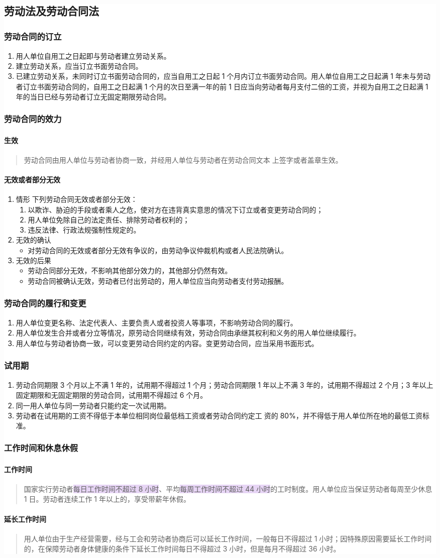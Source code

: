 ## 劳动法及劳动合同法

### 劳动合同的订立

1. 用人单位自用工之日起即与劳动者建立劳动关系。
2. 建立劳动关系，应当订立书面劳动合同。
3. 已建立劳动关系，未同时订立书面劳动合同的，应当自用工之日起 1 个月内订立书面劳动合同。用人单位自用工之日起满 1 年未与劳动者订立书面劳动合同的，自用工之日起满 1 个月的次日至满一年的前 1 日应当向劳动者每月支付二倍的工资，并视为自用工之日起满 1 年的当日已经与劳动者订立无固定期限劳动合同。

### 劳动合同的效力

#### 生效

>劳动合同由用人单位与劳动者协商一致，并经用人单位与劳动者在劳动合同文本 上签字或者盖章生效。

#### 无效或者部分无效

1. 情形
	下列劳动合同无效或者部分无效：
	1. 以欺诈、胁迫的手段或者乘人之危，使对方在违背真实意思的情况下订立或者变更劳动合同的；
	2. 用人单位免除自己的法定责任、排除劳动者权利的；
	3. 违反法律、行政法规强制性规定的。
2. 无效的确认
	+ 对劳动合同的无效或者部分无效有争议的，由劳动争议仲裁机构或者人民法院确认。
3. 无效的后果
	+ 劳动合同部分无效，不影响其他部分效力的，其他部分仍然有效。
	+ 劳动合同被确认无效，劳动者已付出劳动的，用人单位应当向劳动者支付劳动报酬。
### 劳动合同的履行和变更

1. 用人单位变更名称、法定代表人、主要负责人或者投资人等事项，不影响劳动合同的履行。
2. 用人单位发生合并或者分立等情况，原劳动合同继续有效，劳动合同由承继其权利和义务的用人单位继续履行。
3. 用人单位与劳动者协商一致，可以变更劳动合同约定的内容。变更劳动合同，应当采用书面形式。

### 试用期

1. 劳动合同期限 3 个月以上不满 1 年的，试用期不得超过 1 个月；劳动合同期限 1 年以上不满 3 年的，试用期不得超过 2 个月；3 年以上固定期限和无固定期限的劳动合同，试用期不得超过 6 个月。
2. 同一用人单位与同一劳动者只能约定一次试用期。
3. 劳动者在试用期的工资不得低于本单位相同岗位最低档工资或者劳动合同约定工 资的 80%，并不得低于用人单位所在地的最低工资标准。
### 工作时间和休息休假

#### 工作时间

>国家实行劳动者<span style="background:rgba(136, 49, 204, 0.2)">每日工作时间不超过 8 小时</span>、平均<span style="background:rgba(136, 49, 204, 0.2)">每周工作时间不超过 44 小时</span>的工时制度。用人单位应当保证劳动者每周至少休息 1 日。劳动者连续工作 1 年以上的，享受带薪年休假。

#### 延长工作时间

>用人单位由于生产经营需要，经与工会和劳动者协商后可以延长工作时间，一般每日不得超过 1 小时；因特殊原因需要延长工作时间的，在保障劳动者身体健康的条件下延长工作时间每日不得超过 3 小时，但是每月不得超过 36 小时。
